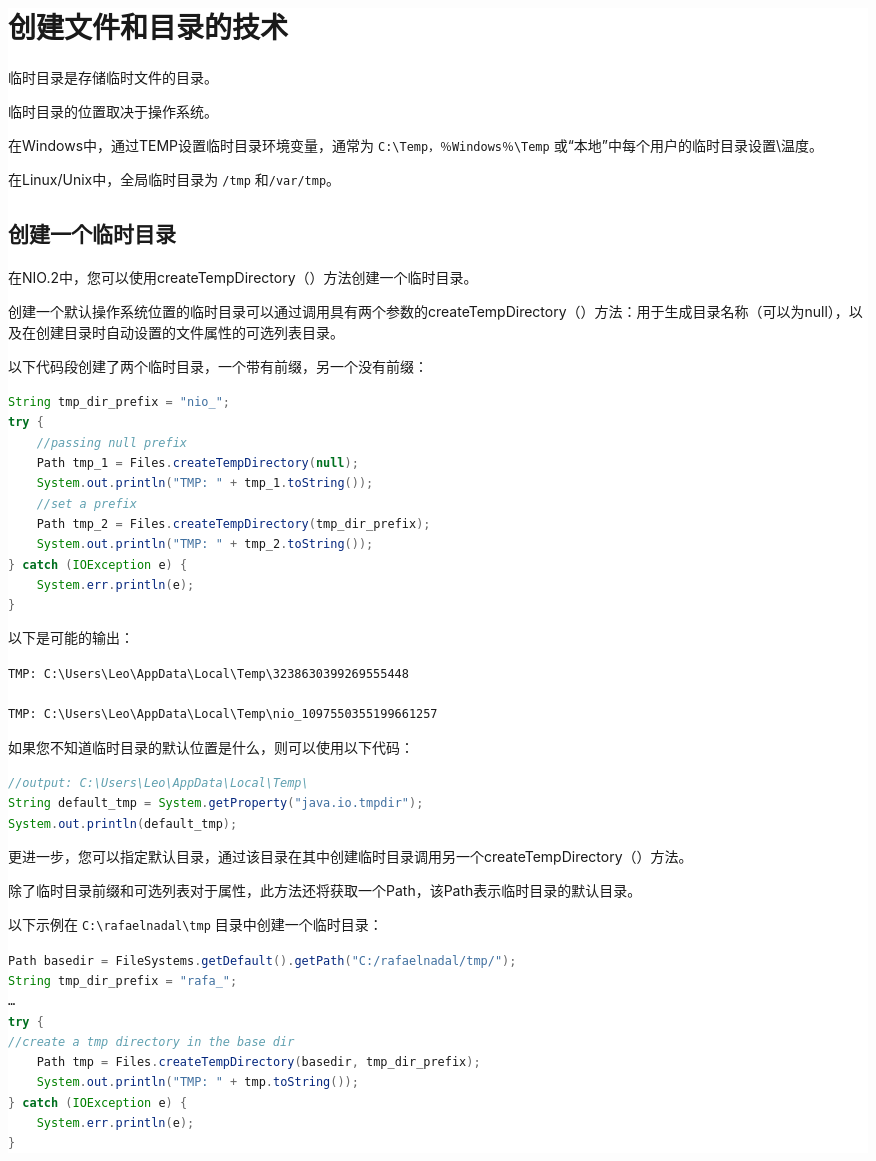 # 创建文件和目录的技术

临时目录是存储临时文件的目录。 

临时目录的位置取决于操作系统。 

在Windows中，通过TEMP设置临时目录环境变量，通常为 `C:\Temp，％Windows％\Temp` 或“本地”中每个用户的临时目录设置\温度。 

在Linux/Unix中，全局临时目录为 `/tmp` 和`/var/tmp`。

##  创建一个临时目录

在NIO.2中，您可以使用createTempDirectory（）方法创建一个临时目录。 

创建一个默认操作系统位置的临时目录可以通过调用具有两个参数的createTempDirectory（）方法：用于生成目录名称（可以为null），以及在创建目录时自动设置的文件属性的可选列表目录。

以下代码段创建了两个临时目录，一个带有前缀，另一个没有前缀：

```Java
String tmp_dir_prefix = "nio_";
try {
    //passing null prefix
    Path tmp_1 = Files.createTempDirectory(null);
    System.out.println("TMP: " + tmp_1.toString());
    //set a prefix
    Path tmp_2 = Files.createTempDirectory(tmp_dir_prefix);
    System.out.println("TMP: " + tmp_2.toString());
} catch (IOException e) {
    System.err.println(e);
}
```

以下是可能的输出：

```base
TMP: C:\Users\Leo\AppData\Local\Temp\3238630399269555448

TMP: C:\Users\Leo\AppData\Local\Temp\nio_1097550355199661257
```

如果您不知道临时目录的默认位置是什么，则可以使用以下代码：

```Java
//output: C:\Users\Leo\AppData\Local\Temp\
String default_tmp = System.getProperty("java.io.tmpdir");
System.out.println(default_tmp);
```

更进一步，您可以指定默认目录，通过该目录在其中创建临时目录调用另一个createTempDirectory（）方法。

除了临时目录前缀和可选列表对于属性，此方法还将获取一个Path，该Path表示临时目录的默认目录。

以下示例在 `C:\rafaelnadal\tmp` 目录中创建一个临时目录：

```Java
Path basedir = FileSystems.getDefault().getPath("C:/rafaelnadal/tmp/");
String tmp_dir_prefix = "rafa_";
…
try {
//create a tmp directory in the base dir
    Path tmp = Files.createTempDirectory(basedir, tmp_dir_prefix);
    System.out.println("TMP: " + tmp.toString());
} catch (IOException e) {
    System.err.println(e);
}
```
